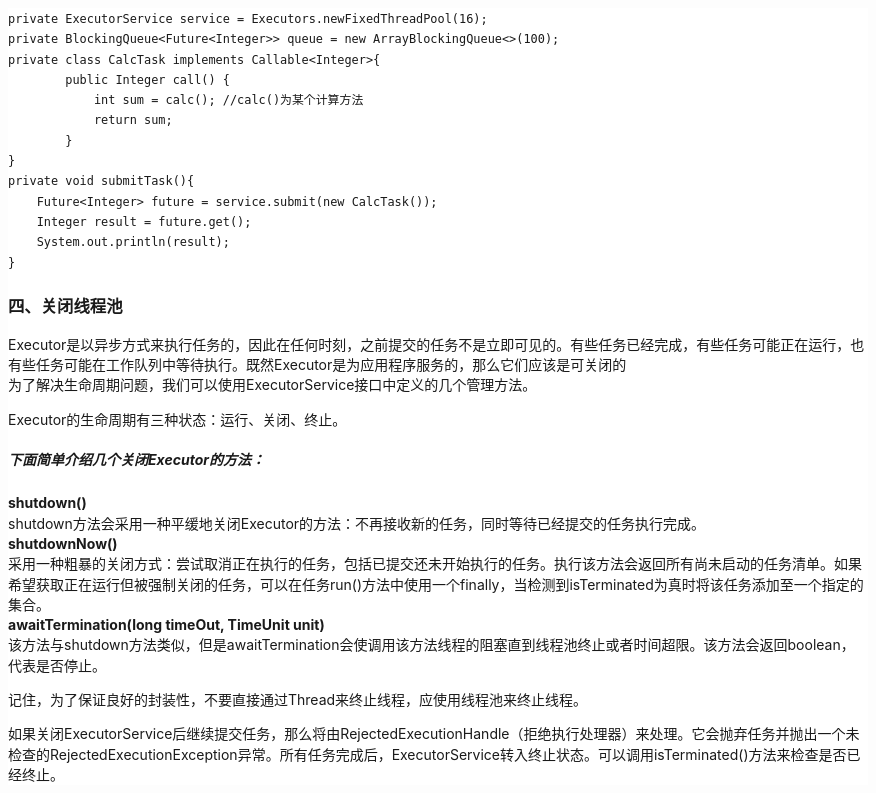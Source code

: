 ```
private ExecutorService service = Executors.newFixedThreadPool(16);
private BlockingQueue<Future<Integer>> queue = new ArrayBlockingQueue<>(100);
private class CalcTask implements Callable<Integer>{
        public Integer call() {
            int sum = calc(); //calc()为某个计算方法
            return sum;
        }
}
private void submitTask(){
    Future<Integer> future = service.submit(new CalcTask());
    Integer result = future.get();
    System.out.println(result);
}

```
 
### 四、关闭线程池

 Executor是以异步方式来执行任务的，因此在任何时刻，之前提交的任务不是立即可见的。有些任务已经完成，有些任务可能正在运行，也有些任务可能在工作队列中等待执行。既然Executor是为应用程序服务的，那么它们应该是可关闭的   
 为了解决生命周期问题，我们可以使用ExecutorService接口中定义的几个管理方法。

 Executor的生命周期有三种状态：运行、关闭、终止。

 
##### 下面简单介绍几个关闭Executor的方法：

 **shutdown()**   
 shutdown方法会采用一种平缓地关闭Executor的方法：不再接收新的任务，同时等待已经提交的任务执行完成。   
 **shutdownNow()**   
 采用一种粗暴的关闭方式：尝试取消正在执行的任务，包括已提交还未开始执行的任务。执行该方法会返回所有尚未启动的任务清单。如果希望获取正在运行但被强制关闭的任务，可以在任务run()方法中使用一个finally，当检测到isTerminated为真时将该任务添加至一个指定的集合。   
 **awaitTermination(long timeOut, TimeUnit unit)**   
 该方法与shutdown方法类似，但是awaitTermination会使调用该方法线程的阻塞直到线程池终止或者时间超限。该方法会返回boolean，代表是否停止。

 记住，为了保证良好的封装性，不要直接通过Thread来终止线程，应使用线程池来终止线程。

 如果关闭ExecutorService后继续提交任务，那么将由RejectedExecutionHandle（拒绝执行处理器）来处理。它会抛弃任务并抛出一个未检查的RejectedExecutionException异常。所有任务完成后，ExecutorService转入终止状态。可以调用isTerminated()方法来检查是否已经终止。

   
  